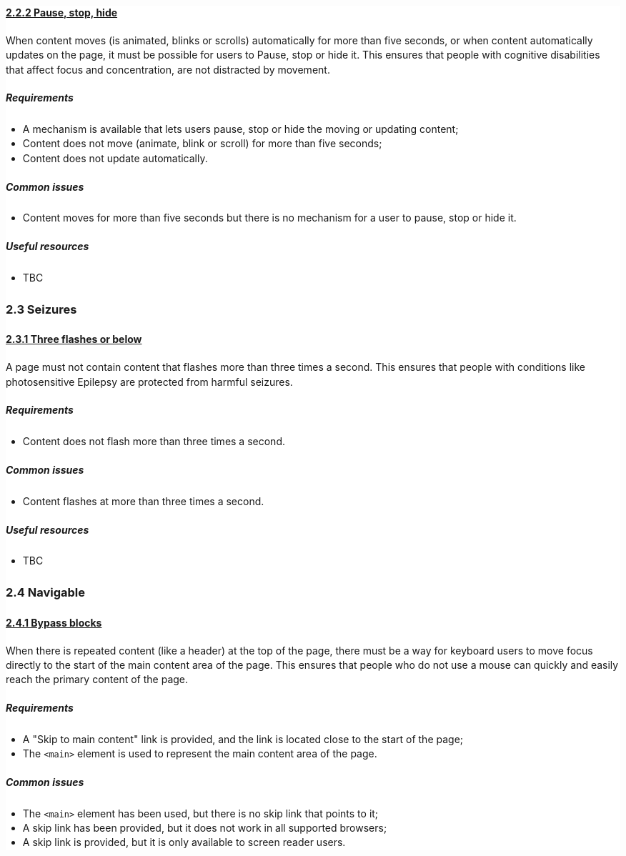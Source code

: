 #### [2.2.2 Pause, stop, hide](https://www.w3.org/TR/UNDERSTANDING-WCAG20/time-limits-pause.html)
When content moves (is animated, blinks or scrolls) automatically for more than five seconds, or when content automatically updates on the page, it must be possible for users to Pause, stop or hide it. This ensures that people with cognitive disabilities that affect focus and concentration, are not distracted by movement.

##### Requirements
* A mechanism is available that lets users pause, stop or hide the moving or updating content;
* Content does not move (animate, blink or scroll) for more than five seconds;
* Content does not update automatically.

##### Common issues
* Content moves for more than five seconds but there is no mechanism for a user to pause, stop or hide it.

##### Useful resources
* TBC

### 2.3 Seizures
#### [2.3.1 Three flashes or below](https://www.w3.org/TR/UNDERSTANDING-WCAG20/seizure-does-not-violate.html)
A page must not contain content that flashes more than three times a second. This ensures that people with conditions like photosensitive Epilepsy are protected from harmful seizures.

##### Requirements
* Content does not flash more than three times a second.

##### Common issues
* Content flashes at more than three times a second.

##### Useful resources
* TBC

### 2.4 Navigable

#### [2.4.1 Bypass blocks](https://www.w3.org/TR/UNDERSTANDING-WCAG20/navigation-mechanisms-skip.html)
When there is repeated content (like a header) at the top of the page, there must be a way for keyboard users to move focus directly to the start of the main content area of the page. This ensures that people who do not use a mouse can quickly and easily reach the primary content of the page.

##### Requirements
* A "Skip to main content" link is provided, and the link is located close to the start of the page;
* The ```<main>``` element is used to represent the main content area of the page.

##### Common issues
* The ```<main>``` element has been used, but there is no skip link that points to it;
* A skip link has been provided, but it does not work in all supported browsers;
* A skip link is provided, but it is only available to screen reader users.
